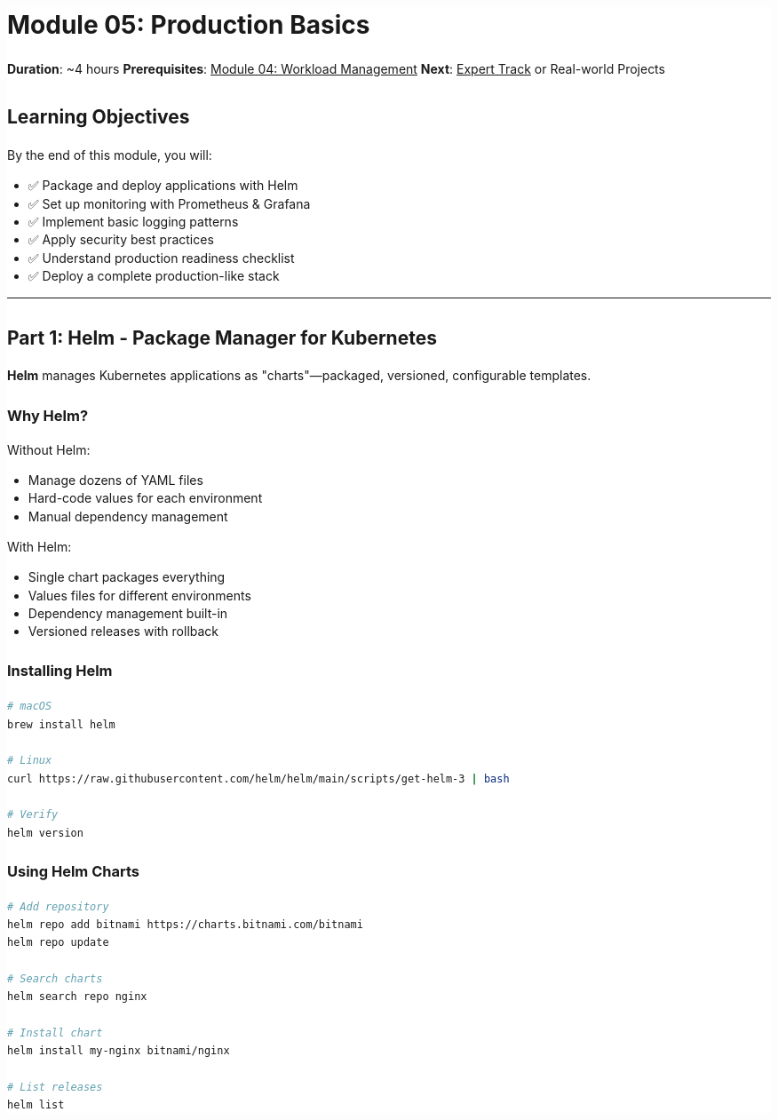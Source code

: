 # Module 05: Production Basics

**Duration**: ~4 hours
**Prerequisites**: [Module 04: Workload Management](../04-workload-management/README.md)
**Next**: [Expert Track](../../expert/README.md) or Real-world Projects

## Learning Objectives

By the end of this module, you will:
- ✅ Package and deploy applications with Helm
- ✅ Set up monitoring with Prometheus & Grafana
- ✅ Implement basic logging patterns
- ✅ Apply security best practices
- ✅ Understand production readiness checklist
- ✅ Deploy a complete production-like stack

---

## Part 1: Helm - Package Manager for Kubernetes

**Helm** manages Kubernetes applications as "charts"—packaged, versioned, configurable templates.

### Why Helm?

Without Helm:
- Manage dozens of YAML files
- Hard-code values for each environment
- Manual dependency management

With Helm:
- Single chart packages everything
- Values files for different environments
- Dependency management built-in
- Versioned releases with rollback

### Installing Helm

```bash
# macOS
brew install helm

# Linux
curl https://raw.githubusercontent.com/helm/helm/main/scripts/get-helm-3 | bash

# Verify
helm version
```

### Using Helm Charts

```bash
# Add repository
helm repo add bitnami https://charts.bitnami.com/bitnami
helm repo update

# Search charts
helm search repo nginx

# Install chart
helm install my-nginx bitnami/nginx

# List releases
helm list

```